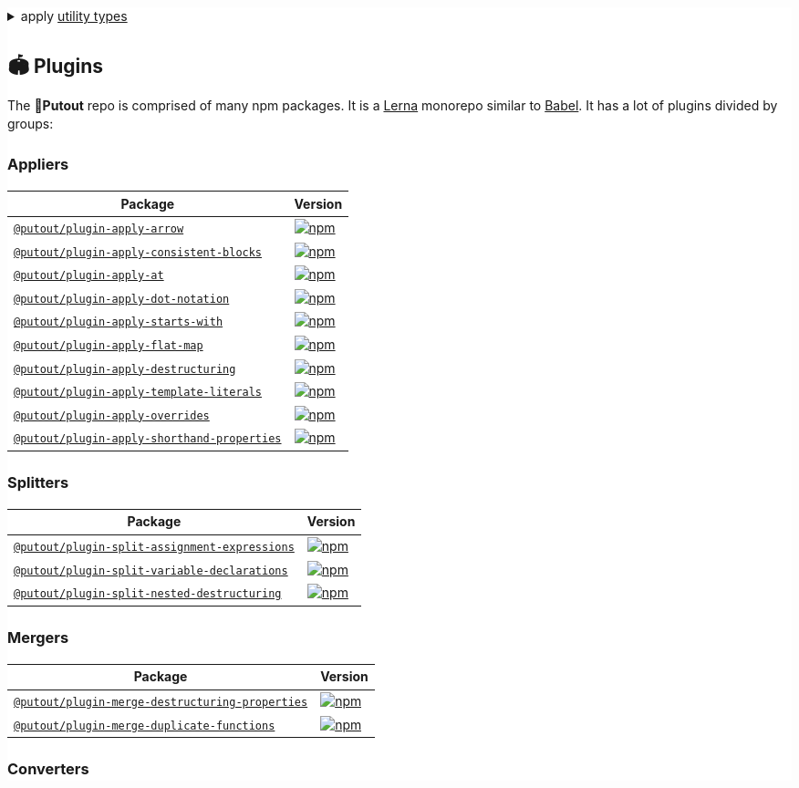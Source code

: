 <details><summary>apply <a href=https://www.typescriptlang.org/docs/handbook/utility-types.html>utility types</a></summary></details>

## 🏟 Plugins

The 🐊**Putout** repo is comprised of many npm packages. It is a [Lerna](https://github.com/lerna/lerna) monorepo similar to [Babel](https://github.com/babel/babel).
It has a lot of plugins divided by groups:

### Appliers

| Package | Version |
|--------|-------|
| [`@putout/plugin-apply-arrow`](/packages/plugin-apply-arrow#readme) | [![npm](https://img.shields.io/npm/v/@putout/plugin-apply-arrow.svg?maxAge=86400)](https://www.npmjs.com/package/@putout/plugin-apply-arrow) |
| [`@putout/plugin-apply-consistent-blocks`](/packages/plugin-apply-consistent-blocks#readme) | [![npm](https://img.shields.io/npm/v/@putout/plugin-apply-consistent-blocks.svg?maxAge=86400)](https://www.npmjs.com/package/@putout/plugin-apply-consistent-blocks) |
| [`@putout/plugin-apply-at`](/packages/plugin-apply-at#readme) | [![npm](https://img.shields.io/npm/v/@putout/plugin-apply-at.svg?maxAge=86400)](https://www.npmjs.com/package/@putout/plugin-apply-at) |
| [`@putout/plugin-apply-dot-notation`](/packages/plugin-apply-dot-notation#readme) | [![npm](https://img.shields.io/npm/v/@putout/plugin-apply-dot-notation.svg?maxAge=86400)](https://www.npmjs.com/package/@putout/plugin-apply-dot-notation) |
| [`@putout/plugin-apply-starts-with`](/packages/plugin-apply-starts-with#readme) | [![npm](https://img.shields.io/npm/v/@putout/plugin-apply-starts-with.svg?maxAge=86400)](https://www.npmjs.com/package/@putout/plugin-apply-starts-with) |
| [`@putout/plugin-apply-flat-map`](/packages/plugin-apply-flat-map#readme) | [![npm](https://img.shields.io/npm/v/@putout/plugin-apply-flat-map.svg?maxAge=86400)](https://www.npmjs.com/package/@putout/plugin-apply-flat-map) |
| [`@putout/plugin-apply-destructuring`](/packages/plugin-apply-destructuring#readme) | [![npm](https://img.shields.io/npm/v/@putout/plugin-apply-destructuring.svg?maxAge=86400)](https://www.npmjs.com/package/@putout/plugin-apply-destructuring) |
| [`@putout/plugin-apply-template-literals`](/packages/plugin-apply-template-literals#readme) | [![npm](https://img.shields.io/npm/v/@putout/plugin-apply-template-literals.svg?maxAge=86400)](https://www.npmjs.com/package/@putout/plugin-apply-template-literals) |
| [`@putout/plugin-apply-overrides`](/packages/plugin-apply-overrides#readme) | [![npm](https://img.shields.io/npm/v/@putout/plugin-apply-overrides.svg?maxAge=86400)](https://www.npmjs.com/package/@putout/plugin-apply-overrides) |
| [`@putout/plugin-apply-shorthand-properties`](/packages/plugin-apply-shorthand-properties#readme) | [![npm](https://img.shields.io/npm/v/@putout/plugin-apply-shorthand-properties.svg?maxAge=86400)](https://www.npmjs.com/package/@putout/plugin-apply-shorthand-properties) |

### Splitters

| Package | Version |
|--------|-------|
| [`@putout/plugin-split-assignment-expressions`](/packages/plugin-split-assignment-expressions#readme) | [![npm](https://img.shields.io/npm/v/@putout/plugin-split-assignment-expressions.svg?maxAge=86400)](https://www.npmjs.com/package/@putout/plugin-split-assignment-expressions) |
| [`@putout/plugin-split-variable-declarations`](/packages/plugin-split-variable-declarations#readme) | [![npm](https://img.shields.io/npm/v/@putout/plugin-split-variable-declarations.svg?maxAge=86400)](https://www.npmjs.com/package/@putout/plugin-split-variable-declarations) |
| [`@putout/plugin-split-nested-destructuring`](/packages/plugin-split-nested-destructuring#readme) | [![npm](https://img.shields.io/npm/v/@putout/plugin-split-nested-destructuring.svg?maxAge=86400)](https://www.npmjs.com/package/@putout/plugin-split-nested-destructuring) |

### Mergers

| Package | Version |
|--------|-------|
| [`@putout/plugin-merge-destructuring-properties`](/packages/plugin-merge-destructuring-properties#readme) | [![npm](https://img.shields.io/npm/v/@putout/plugin-merge-destructuring-properties.svg?maxAge=86400)](https://www.npmjs.com/package/@putout/plugin-merge-destructuring-properties) |
| [`@putout/plugin-merge-duplicate-functions`](/packages/plugin-merge-duplicate-functions#readme) | [![npm](https://img.shields.io/npm/v/@putout/plugin-merge-duplicate-functions.svg?maxAge=86400)](https://www.npmjs.com/package/@putout/plugin-merge-duplicate-functions) |

### Converters
